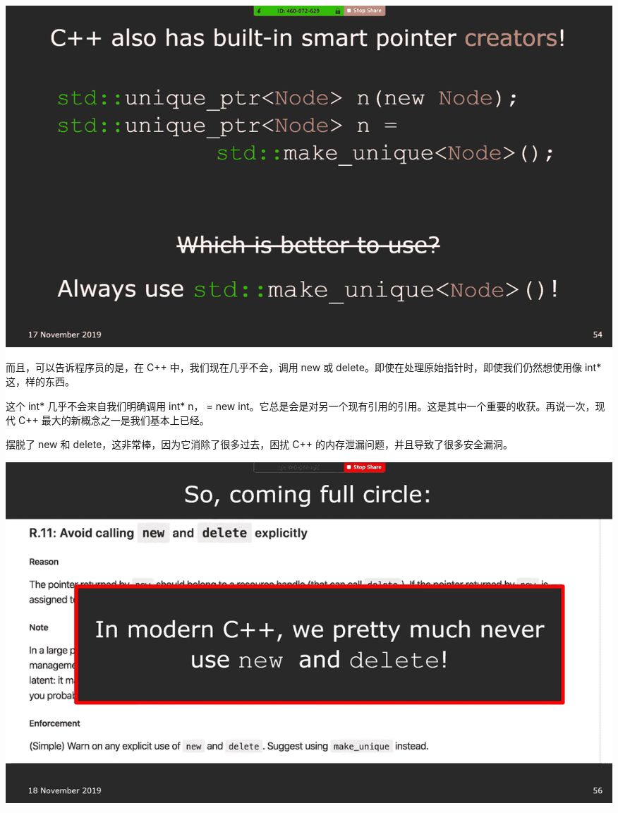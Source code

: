 ![](img/64b1bb3e614ededb837725c35b26ce80_72.png)

而且，可以告诉程序员的是，在 C++ 中，我们现在几乎不会，调用 new 或 delete。即使在处理原始指针时，即使我们仍然想使用像 int* 这，样的东西。

这个 int* 几乎不会来自我们明确调用 int* n， = new int。它总是会是对另一个现有引用的引用。这是其中一个重要的收获。再说一次，现代 C++ 最大的新概念之一是我们基本上已经。

摆脱了 new 和 delete，这非常棒，因为它消除了很多过去，困扰 C++ 的内存泄漏问题，并且导致了很多安全漏洞。



![](img/64b1bb3e614ededb837725c35b26ce80_74.png)
